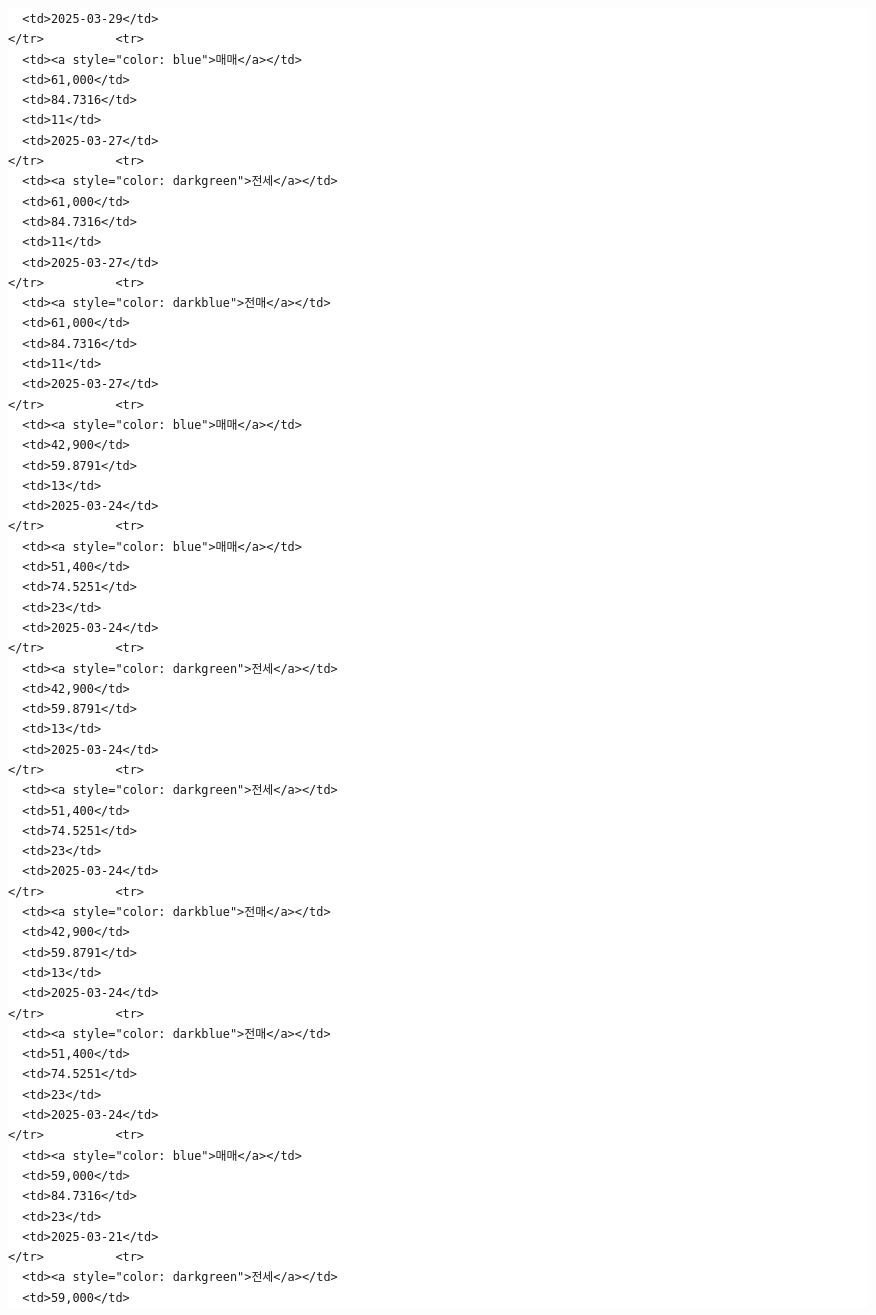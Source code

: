       <td>2025-03-29</td>
    </tr>          <tr>
      <td><a style="color: blue">매매</a></td>
      <td>61,000</td>
      <td>84.7316</td>
      <td>11</td>
      <td>2025-03-27</td>
    </tr>          <tr>
      <td><a style="color: darkgreen">전세</a></td>
      <td>61,000</td>
      <td>84.7316</td>
      <td>11</td>
      <td>2025-03-27</td>
    </tr>          <tr>
      <td><a style="color: darkblue">전매</a></td>
      <td>61,000</td>
      <td>84.7316</td>
      <td>11</td>
      <td>2025-03-27</td>
    </tr>          <tr>
      <td><a style="color: blue">매매</a></td>
      <td>42,900</td>
      <td>59.8791</td>
      <td>13</td>
      <td>2025-03-24</td>
    </tr>          <tr>
      <td><a style="color: blue">매매</a></td>
      <td>51,400</td>
      <td>74.5251</td>
      <td>23</td>
      <td>2025-03-24</td>
    </tr>          <tr>
      <td><a style="color: darkgreen">전세</a></td>
      <td>42,900</td>
      <td>59.8791</td>
      <td>13</td>
      <td>2025-03-24</td>
    </tr>          <tr>
      <td><a style="color: darkgreen">전세</a></td>
      <td>51,400</td>
      <td>74.5251</td>
      <td>23</td>
      <td>2025-03-24</td>
    </tr>          <tr>
      <td><a style="color: darkblue">전매</a></td>
      <td>42,900</td>
      <td>59.8791</td>
      <td>13</td>
      <td>2025-03-24</td>
    </tr>          <tr>
      <td><a style="color: darkblue">전매</a></td>
      <td>51,400</td>
      <td>74.5251</td>
      <td>23</td>
      <td>2025-03-24</td>
    </tr>          <tr>
      <td><a style="color: blue">매매</a></td>
      <td>59,000</td>
      <td>84.7316</td>
      <td>23</td>
      <td>2025-03-21</td>
    </tr>          <tr>
      <td><a style="color: darkgreen">전세</a></td>
      <td>59,000</td>